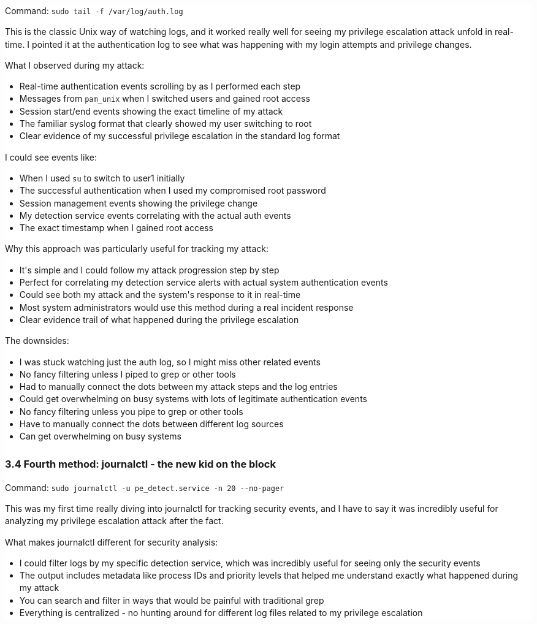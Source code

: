Command: `sudo tail -f /var/log/auth.log`

This is the classic Unix way of watching logs, and it worked really well for seeing my privilege escalation attack unfold in real-time. I pointed it at the authentication log to see what was happening with my login attempts and privilege changes.

What I observed during my attack:

- Real-time authentication events scrolling by as I performed each step
- Messages from `pam_unix` when I switched users and gained root access
- Session start/end events showing the exact timeline of my attack
- The familiar syslog format that clearly showed my user switching to root
- Clear evidence of my successful privilege escalation in the standard log format

I could see events like:

- When I used `su` to switch to user1 initially
- The successful authentication when I used my compromised root password
- Session management events showing the privilege change
- My detection service events correlating with the actual auth events
- The exact timestamp when I gained root access

Why this approach was particularly useful for tracking my attack:

- It's simple and I could follow my attack progression step by step
- Perfect for correlating my detection service alerts with actual system authentication events
- Could see both my attack and the system's response to it in real-time
- Most system administrators would use this method during a real incident response
- Clear evidence trail of what happened during the privilege escalation

The downsides:

- I was stuck watching just the auth log, so I might miss other related events
- No fancy filtering unless I piped to grep or other tools
- Had to manually connect the dots between my attack steps and the log entries
- Could get overwhelming on busy systems with lots of legitimate authentication events
- No fancy filtering unless you pipe to grep or other tools
- Have to manually connect the dots between different log sources
- Can get overwhelming on busy systems

### 3.4 Fourth method: journalctl - the new kid on the block

Command: `sudo journalctl -u pe_detect.service -n 20 --no-pager`

This was my first time really diving into journalctl for tracking security events, and I have to say it was incredibly useful for analyzing my privilege escalation attack after the fact.

What makes journalctl different for security analysis:

- I could filter logs by my specific detection service, which was incredibly useful for seeing only the security events
- The output includes metadata like process IDs and priority levels that helped me understand exactly what happened during my attack
- You can search and filter in ways that would be painful with traditional grep
- Everything is centralized - no hunting around for different log files related to my privilege escalation
